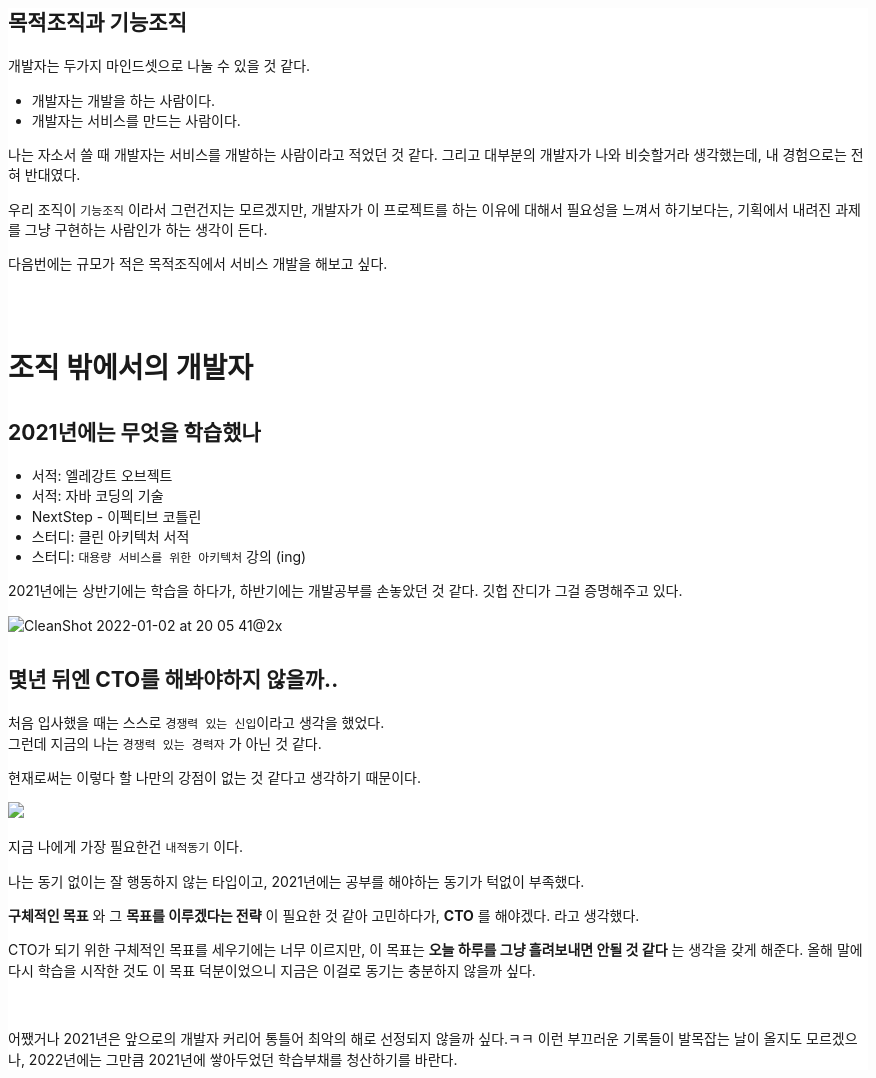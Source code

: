 ## 목적조직과 기능조직

개발자는 두가지 마인드셋으로 나눌 수 있을 것 같다.
- 개발자는 개발을 하는 사람이다.
- 개발자는 서비스를 만드는 사람이다.

나는 자소서 쓸 때  개발자는 서비스를 개발하는 사람이라고 적었던 것 같다. 그리고 대부분의 개발자가 나와 비슷할거라 생각했는데, 내 경험으로는 전혀 반대였다.

우리 조직이 `기능조직` 이라서 그런건지는 모르겠지만, 개발자가 이 프로젝트를 하는 이유에 대해서 필요성을 느껴서 하기보다는, 기획에서 내려진 과제를 그냥 구현하는 사람인가 하는 생각이 든다. 

다음번에는 규모가 적은 목적조직에서 서비스 개발을 해보고 싶다.

<br>

#  조직 밖에서의 개발자

## 2021년에는 무엇을 학습했나

- 서적: 엘레강트 오브젝트
- 서적: 자바 코딩의 기술
- NextStep - 이펙티브 코틀린
- 스터디: 클린 아키텍처 서적
- 스터디: `대용량 서비스를 위한 아키텍처` 강의 (ing)

2021년에는 상반기에는 학습을 하다가, 하반기에는 개발공부를 손놓았던 것 같다. 깃헙 잔디가 그걸 증명해주고 있다. 

<img width="500" alt="CleanShot 2022-01-02 at 20 05 41@2x" src="https://user-images.githubusercontent.com/25674959/147873790-8d5128d7-91df-4e29-81c0-3566c5dca0fa.png">

<br>

## 몇년 뒤엔 CTO를 해봐야하지 않을까..

처음 입사했을 때는 스스로 `경쟁력 있는 신입`이라고 생각을 했었다.  
그런데 지금의 나는 `경쟁력 있는 경력자` 가 아닌 것 같다.

현재로써는 이렇다 할 나만의 강점이 없는 것 같다고 생각하기 때문이다.

<img width=200 src="https://user-images.githubusercontent.com/25674959/147874132-9c10c6e9-2421-45f2-860b-656e509cc824.png">

<br>

지금 나에게 가장 필요한건 `내적동기` 이다. 

나는 동기 없이는 잘 행동하지 않는 타입이고, 2021년에는 공부를 해야하는 동기가 턱없이 부족했다.

**구체적인 목표** 와 그 **목표를 이루겠다는 전략** 이 필요한 것 같아 고민하다가, **CTO** 를 해야겠다. 라고 생각했다.

CTO가 되기 위한 구체적인 목표를 세우기에는 너무 이르지만, 이 목표는 **오늘 하루를 그냥 흘려보내면 안될 것 같다** 는 생각을 갖게 해준다. 올해 말에 다시 학습을 시작한 것도 이 목표 덕분이었으니 지금은 이걸로 동기는 충분하지 않을까 싶다. 

<br>

어쨌거나 2021년은 앞으로의 개발자 커리어 통틀어 최악의 해로 선정되지 않을까 싶다.ㅋㅋ 이런 부끄러운 기록들이 발목잡는 날이 올지도 모르겠으나, 2022년에는 그만큼 2021년에 쌓아두었던 학습부채를 청산하기를 바란다.